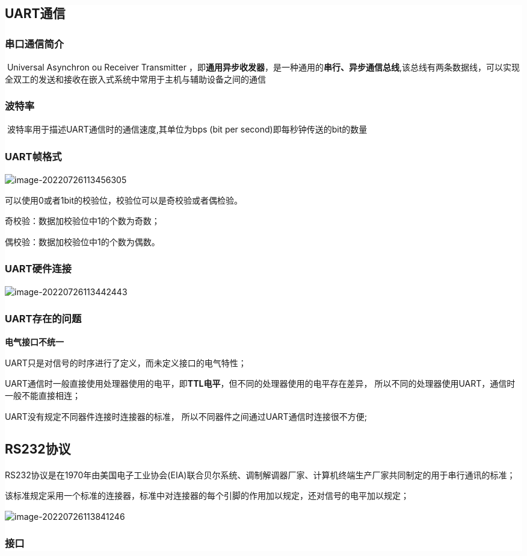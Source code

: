 ## UART通信



### 串口通信简介

​	Universal Asynchron ou Receiver Transmitter ，即**通用异步收发器**，是一种通用的**串行、异步通信总线**,该总线有两条数据线，可以实现全双工的发送和接收在嵌入式系统中常用于主机与辅助设备之间的通信



### 波特率

​	波特率用于描述UART通信时的通信速度,其单位为bps (bit per second)即每秒钟传送的bit的数量



### UART帧格式

![image-20220726113456305](https://s2.loli.net/2022/07/26/qfs1HoTxGM2CbYR.png)

可以使用0或者1bit的校验位，校验位可以是奇校验或者偶检验。

奇校验：数据加校验位中1的个数为奇数；

偶校验：数据加校验位中1的个数为偶数。



### UART硬件连接

![image-20220726113442443](https://s2.loli.net/2022/07/26/T4E7jmkCDs6nB8z.png)



### UART存在的问题

**电气接口不统一**

  UART只是对信号的时序进行了定义，而未定义接口的电气特性；

  UART通信时一般直接使用处理器使用的电平，即**TTL电平**，但不同的处理器使用的电平存在差异， 所以不同的处理器使用UART，通信时一般不能直接相连；

  UART没有规定不同器件连接时连接器的标准， 所以不同器件之间通过UART通信时连接很不方便;





## RS232协议

​	RS232协议是在1970年由美国电子工业协会(EIA)联合贝尔系统、调制解调器厂家、计算机终端生产厂家共同制定的用于串行通讯的标准； 

​	该标准规定采用一个标准的连接器，标准中对连接器的每个引脚的作用加以规定，还对信号的电平加以规定；

![image-20220726113841246](https://s2.loli.net/2022/07/26/vuSJ9copTaymID4.png)

### 接口

